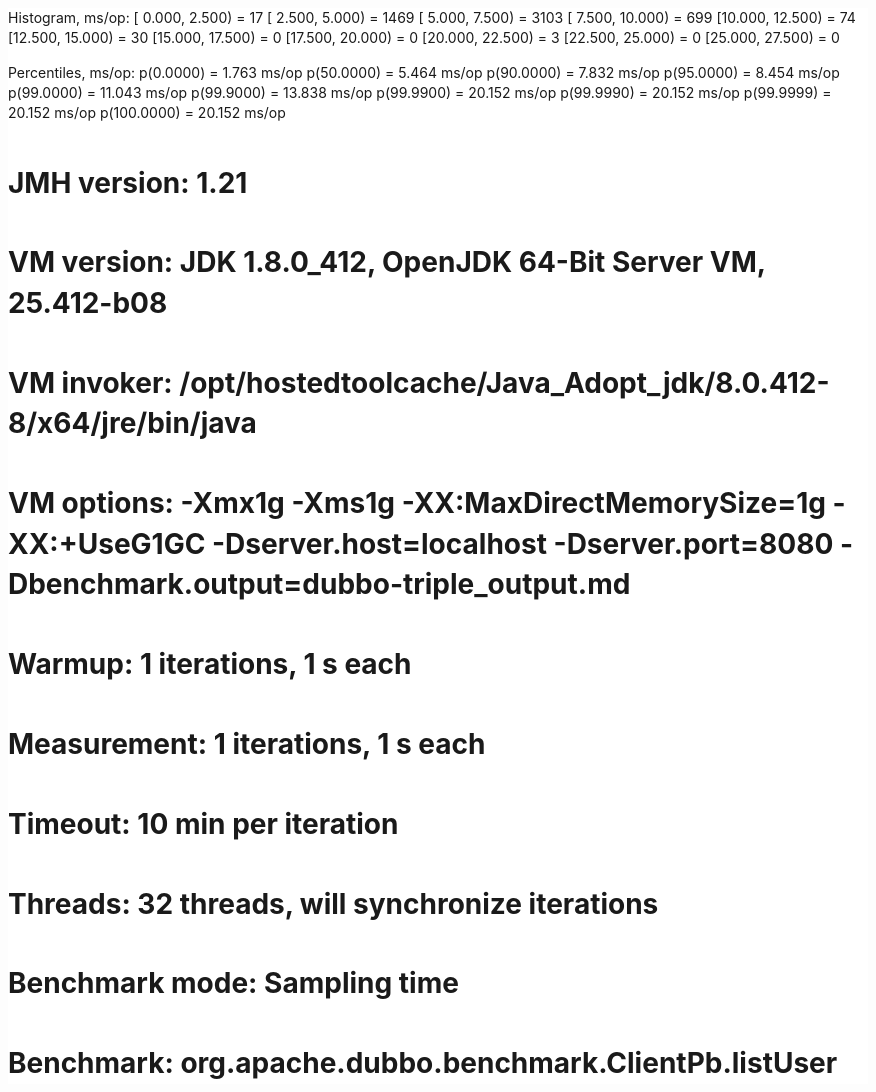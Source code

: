   Histogram, ms/op:
    [ 0.000,  2.500) = 17 
    [ 2.500,  5.000) = 1469 
    [ 5.000,  7.500) = 3103 
    [ 7.500, 10.000) = 699 
    [10.000, 12.500) = 74 
    [12.500, 15.000) = 30 
    [15.000, 17.500) = 0 
    [17.500, 20.000) = 0 
    [20.000, 22.500) = 3 
    [22.500, 25.000) = 0 
    [25.000, 27.500) = 0 

  Percentiles, ms/op:
      p(0.0000) =      1.763 ms/op
     p(50.0000) =      5.464 ms/op
     p(90.0000) =      7.832 ms/op
     p(95.0000) =      8.454 ms/op
     p(99.0000) =     11.043 ms/op
     p(99.9000) =     13.838 ms/op
     p(99.9900) =     20.152 ms/op
     p(99.9990) =     20.152 ms/op
     p(99.9999) =     20.152 ms/op
    p(100.0000) =     20.152 ms/op


# JMH version: 1.21
# VM version: JDK 1.8.0_412, OpenJDK 64-Bit Server VM, 25.412-b08
# VM invoker: /opt/hostedtoolcache/Java_Adopt_jdk/8.0.412-8/x64/jre/bin/java
# VM options: -Xmx1g -Xms1g -XX:MaxDirectMemorySize=1g -XX:+UseG1GC -Dserver.host=localhost -Dserver.port=8080 -Dbenchmark.output=dubbo-triple_output.md
# Warmup: 1 iterations, 1 s each
# Measurement: 1 iterations, 1 s each
# Timeout: 10 min per iteration
# Threads: 32 threads, will synchronize iterations
# Benchmark mode: Sampling time
# Benchmark: org.apache.dubbo.benchmark.ClientPb.listUser
